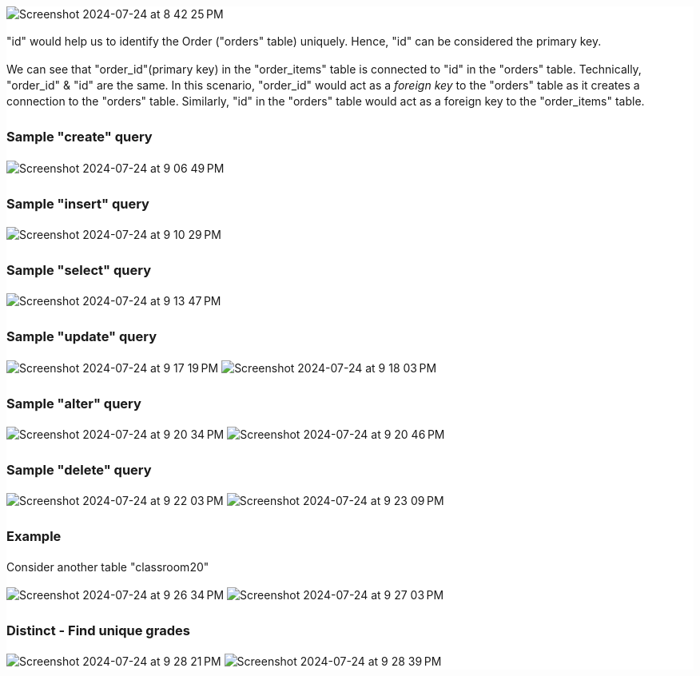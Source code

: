 <img width="770" alt="Screenshot 2024-07-24 at 8 42 25 PM" src="https://github.com/user-attachments/assets/1d437d3a-d483-4de5-8f44-3625be07b4b3">

"id" would help us to identify the Order ("orders" table) uniquely. Hence, "id" can be considered the primary key.

We can see that "order_id"(primary key) in the "order_items" table is connected to "id" in the "orders" table. Technically, "order_id" & "id" are the same. In this scenario, "order_id" would act as a *foreign key* to the "orders" table as it creates a connection to the "orders" table. Similarly, "id" in the "orders" table would act as a foreign key to the "order_items" table.

### Sample "create" query

<img width="933" alt="Screenshot 2024-07-24 at 9 06 49 PM" src="https://github.com/user-attachments/assets/0d0aed38-e2bc-424d-862b-8728ca27d9ad">

### Sample "insert" query

<img width="860" alt="Screenshot 2024-07-24 at 9 10 29 PM" src="https://github.com/user-attachments/assets/2033f4db-522e-4c20-8d9d-0cd0f49daf5f">

### Sample "select" query

<img width="883" alt="Screenshot 2024-07-24 at 9 13 47 PM" src="https://github.com/user-attachments/assets/a553256f-fa4a-457b-a16d-b96ecd7c9841">

### Sample "update" query

<img width="849" alt="Screenshot 2024-07-24 at 9 17 19 PM" src="https://github.com/user-attachments/assets/943e3b68-acd6-44ce-b6bb-3e7f852fe21c">
<img width="881" alt="Screenshot 2024-07-24 at 9 18 03 PM" src="https://github.com/user-attachments/assets/284b89cf-8b55-4546-8ba3-1bab74f88a55">

### Sample "alter" query

<img width="878" alt="Screenshot 2024-07-24 at 9 20 34 PM" src="https://github.com/user-attachments/assets/e0b62b9f-3a89-4277-b378-6077d7a8b438">
<img width="874" alt="Screenshot 2024-07-24 at 9 20 46 PM" src="https://github.com/user-attachments/assets/6b0bc611-74b8-464b-8ad2-94bc3ccf9934">

### Sample "delete" query

<img width="848" alt="Screenshot 2024-07-24 at 9 22 03 PM" src="https://github.com/user-attachments/assets/dd84b783-a7a2-40cb-abd9-d2969d6c73fe">
<img width="877" alt="Screenshot 2024-07-24 at 9 23 09 PM" src="https://github.com/user-attachments/assets/e3608174-4db7-48bc-b2e1-ae213d7c8e0a">

### Example 

Consider another table "classroom20"

<img width="880" alt="Screenshot 2024-07-24 at 9 26 34 PM" src="https://github.com/user-attachments/assets/25d70a72-e4bb-4174-a0c6-dc2d9d25d4dc">
<img width="879" alt="Screenshot 2024-07-24 at 9 27 03 PM" src="https://github.com/user-attachments/assets/4851531f-3e9d-43e8-b581-63a002cb0c00">

### Distinct - Find unique grades

<img width="913" alt="Screenshot 2024-07-24 at 9 28 21 PM" src="https://github.com/user-attachments/assets/95b6151c-f247-4347-a1c5-efd2c0445777">
<img width="818" alt="Screenshot 2024-07-24 at 9 28 39 PM" src="https://github.com/user-attachments/assets/9f9b4cbb-0d34-4460-bd47-5f0b26c918d5">
